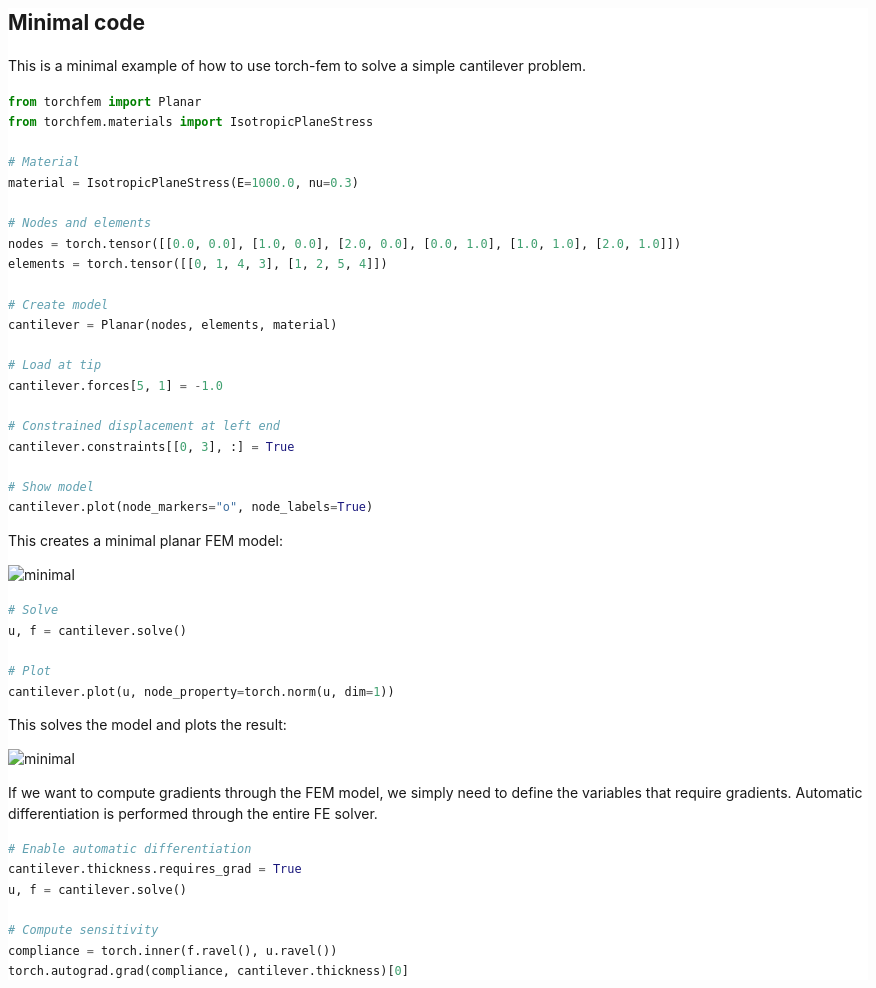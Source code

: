 ## Minimal code
This is a minimal example of how to use torch-fem to solve a simple cantilever problem. 

```python
from torchfem import Planar
from torchfem.materials import IsotropicPlaneStress

# Material
material = IsotropicPlaneStress(E=1000.0, nu=0.3)

# Nodes and elements
nodes = torch.tensor([[0.0, 0.0], [1.0, 0.0], [2.0, 0.0], [0.0, 1.0], [1.0, 1.0], [2.0, 1.0]])
elements = torch.tensor([[0, 1, 4, 3], [1, 2, 5, 4]])

# Create model
cantilever = Planar(nodes, elements, material)

# Load at tip
cantilever.forces[5, 1] = -1.0

# Constrained displacement at left end
cantilever.constraints[[0, 3], :] = True

# Show model
cantilever.plot(node_markers="o", node_labels=True)
```
This creates a minimal planar FEM model:

![minimal](doc/minimal_example.png)

```python
# Solve
u, f = cantilever.solve()

# Plot
cantilever.plot(u, node_property=torch.norm(u, dim=1))
```
This solves the model and plots the result:

![minimal](doc/minimal_example_solved.png)

If we want to compute gradients through the FEM model, we simply need to define the variables that require gradients. Automatic differentiation is performed through the entire FE solver.
```python 
# Enable automatic differentiation
cantilever.thickness.requires_grad = True
u, f = cantilever.solve()

# Compute sensitivity
compliance = torch.inner(f.ravel(), u.ravel())
torch.autograd.grad(compliance, cantilever.thickness)[0]
```
